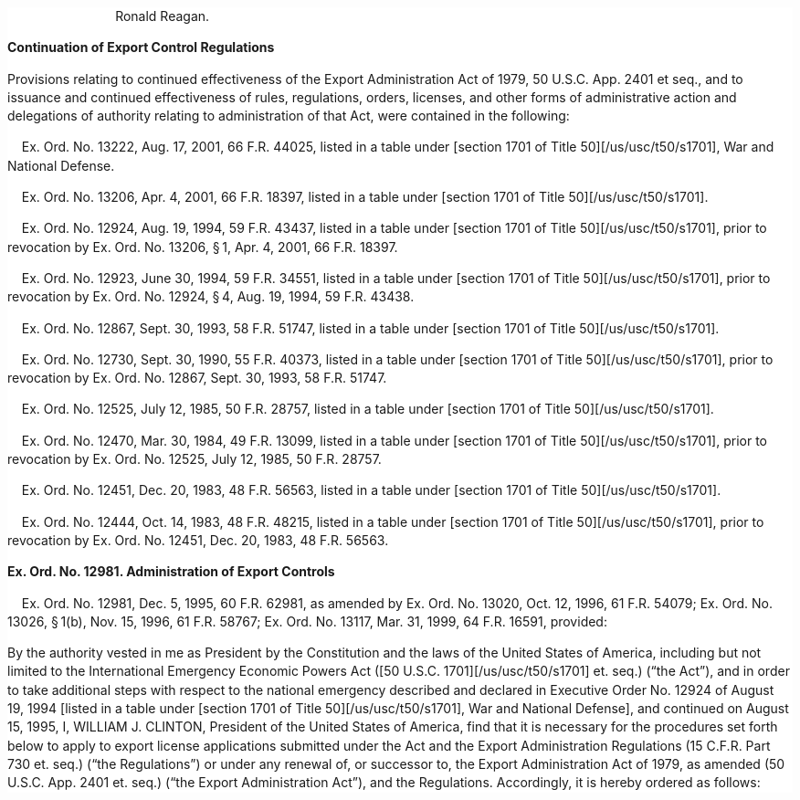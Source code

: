                               Ronald Reagan.

 __Continuation of Export Control Regulations__ 

Provisions relating to continued effectiveness of the Export Administration Act of 1979, 50 U.S.C. App. 2401 et seq., and to issuance and continued effectiveness of rules, regulations, orders, licenses, and other forms of administrative action and delegations of authority relating to administration of that Act, were contained in the following:

    Ex. Ord. No. 13222, Aug. 17, 2001, 66 F.R. 44025, listed in a table under [section 1701 of Title 50][/us/usc/t50/s1701], War and National Defense.

    Ex. Ord. No. 13206, Apr. 4, 2001, 66 F.R. 18397, listed in a table under [section 1701 of Title 50][/us/usc/t50/s1701].

    Ex. Ord. No. 12924, Aug. 19, 1994, 59 F.R. 43437, listed in a table under [section 1701 of Title 50][/us/usc/t50/s1701], prior to revocation by Ex. Ord. No. 13206, § 1, Apr. 4, 2001, 66 F.R. 18397.

    Ex. Ord. No. 12923, June 30, 1994, 59 F.R. 34551, listed in a table under [section 1701 of Title 50][/us/usc/t50/s1701], prior to revocation by Ex. Ord. No. 12924, § 4, Aug. 19, 1994, 59 F.R. 43438.

    Ex. Ord. No. 12867, Sept. 30, 1993, 58 F.R. 51747, listed in a table under [section 1701 of Title 50][/us/usc/t50/s1701].

    Ex. Ord. No. 12730, Sept. 30, 1990, 55 F.R. 40373, listed in a table under [section 1701 of Title 50][/us/usc/t50/s1701], prior to revocation by Ex. Ord. No. 12867, Sept. 30, 1993, 58 F.R. 51747.

    Ex. Ord. No. 12525, July 12, 1985, 50 F.R. 28757, listed in a table under [section 1701 of Title 50][/us/usc/t50/s1701].

    Ex. Ord. No. 12470, Mar. 30, 1984, 49 F.R. 13099, listed in a table under [section 1701 of Title 50][/us/usc/t50/s1701], prior to revocation by Ex. Ord. No. 12525, July 12, 1985, 50 F.R. 28757.

    Ex. Ord. No. 12451, Dec. 20, 1983, 48 F.R. 56563, listed in a table under [section 1701 of Title 50][/us/usc/t50/s1701].

    Ex. Ord. No. 12444, Oct. 14, 1983, 48 F.R. 48215, listed in a table under [section 1701 of Title 50][/us/usc/t50/s1701], prior to revocation by Ex. Ord. No. 12451, Dec. 20, 1983, 48 F.R. 56563.

 __Ex. Ord. No. 12981. Administration of Export Controls__ 

    Ex. Ord. No. 12981, Dec. 5, 1995, 60 F.R. 62981, as amended by Ex. Ord. No. 13020, Oct. 12, 1996, 61 F.R. 54079; Ex. Ord. No. 13026, § 1(b), Nov. 15, 1996, 61 F.R. 58767; Ex. Ord. No. 13117, Mar. 31, 1999, 64 F.R. 16591, provided:

By the authority vested in me as President by the Constitution and the laws of the United States of America, including but not limited to the International Emergency Economic Powers Act ([50 U.S.C. 1701][/us/usc/t50/s1701] et. seq.) (“the Act”), and in order to take additional steps with respect to the national emergency described and declared in Executive Order No. 12924 of August 19, 1994 \[listed in a table under [section 1701 of Title 50][/us/usc/t50/s1701], War and National Defense\], and continued on August 15, 1995, I, WILLIAM J. CLINTON, President of the United States of America, find that it is necessary for the procedures set forth below to apply to export license applications submitted under the Act and the Export Administration Regulations (15 C.F.R. Part 730 et. seq.) (“the Regulations”) or under any renewal of, or successor to, the Export Administration Act of 1979, as amended (50 U.S.C. App. 2401 et. seq.) (“the Export Administration Act”), and the Regulations. Accordingly, it is hereby ordered as follows:
